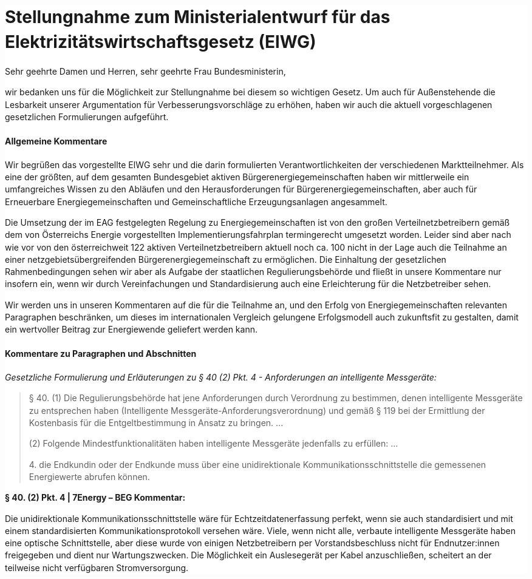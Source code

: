 # Stellungnahme zum Ministerialentwurf für das Elektrizitätswirtschaftsgesetz (ElWG)

Sehr geehrte Damen und Herren, sehr geehrte Frau Bundesministerin,

wir bedanken uns für die Möglichkeit zur Stellungnahme bei diesem so wichtigen Gesetz. Um auch für Außenstehende die Lesbarkeit unserer Argumentation für Verbesserungsvorschläge zu erhöhen, haben wir auch die aktuell vorgeschlagenen gesetzlichen Formulierungen aufgeführt.

#### Allgemeine Kommentare <a href="#allgemeine-kommentare" id="allgemeine-kommentare"></a>

Wir begrüßen das vorgestellte ElWG sehr und die darin formulierten Verantwortlichkeiten der verschiedenen Marktteilnehmer. Als eine der größten, auf dem gesamten Bundesgebiet aktiven Bürgerenergiegemeinschaften haben wir mittlerweile ein umfangreiches Wissen zu den Abläufen und den Herausforderungen für Bürgerenergiegemeinschaften, aber auch für Erneuerbare Energiegemeinschaften und Gemeinschaftliche Erzeugungsanlagen angesammelt.

Die Umsetzung der im EAG festgelegten Regelung zu Energiegemeinschaften ist von den großen Verteilnetzbetreibern gemäß dem von Österreichs Energie vorgestellten Implementierungsfahrplan termingerecht umgesetzt worden. Leider sind aber nach wie vor von den österreichweit 122 aktiven Verteilnetzbetreibern aktuell noch ca. 100 nicht in der Lage auch die Teilnahme an einer netzgebietsübergreifenden Bürgerenergiegemeinschaft zu ermöglichen. Die Einhaltung der gesetzlichen Rahmenbedingungen sehen wir aber als Aufgabe der staatlichen Regulierungsbehörde und fließt in unsere Kommentare nur insofern ein, wenn wir durch Vereinfachungen und Standardisierung auch eine Erleichterung für die Netzbetreiber sehen.

Wir werden uns in unseren Kommentaren auf die für die Teilnahme an, und den Erfolg von Energiegemeinschaften relevanten Paragraphen beschränken, um dieses im internationalen Vergleich gelungene Erfolgsmodell auch zukunftsfit zu gestalten, damit ein wertvoller Beitrag zur Energiewende geliefert werden kann.

#### Kommentare zu Paragraphen und Abschnitten <a href="#kommentare-zu-paragraphen-und-abschnitten" id="kommentare-zu-paragraphen-und-abschnitten"></a>

_Gesetzliche Formulierung und Erläuterungen zu § 40 (2) Pkt. 4 - Anforderungen an intelligente Messgeräte:_

> § 40. (1) Die Regulierungsbehörde hat jene Anforderungen durch Verordnung zu bestimmen, denen intelligente Messgeräte zu entsprechen haben (Intelligente Messgeräte-Anforderungsverordnung) und gemäß § 119 bei der Ermittlung der Kostenbasis für die Entgeltbestimmung in Ansatz zu bringen. ...
>
> (2) Folgende Mindestfunktionalitäten haben intelligente Messgeräte jedenfalls zu erfüllen: ...
>
> 4\. die Endkundin oder der Endkunde muss über eine unidirektionale Kommunikationsschnittstelle die gemessenen Energiewerte abrufen können.

**§ 40. (2) Pkt. 4 | 7Energy – BEG Kommentar:**

Die unidirektionale Kommunikationsschnittstelle wäre für Echtzeitdatenerfassung perfekt, wenn sie auch standardisiert und mit einem standardisierten Kommunikationsprotokoll versehen wäre. Viele, wenn nicht alle, verbaute intelligente Messgeräte haben eine optische Schnittstelle, aber diese wurde von einigen Netzbetreibern per Vorstandsbeschluss nicht für Endnutzer:innen freigegeben und dient nur Wartungszwecken. Die Möglichkeit ein Auslesegerät per Kabel anzuschließen, scheitert an der teilweise nicht verfügbaren Stromversorgung.
